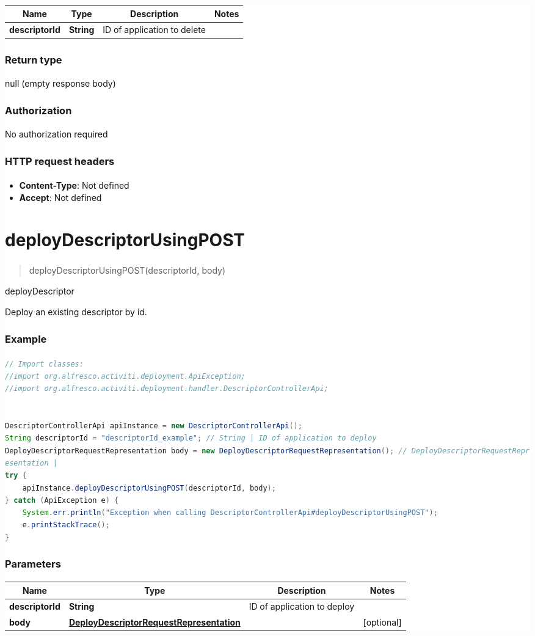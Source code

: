 Name | Type | Description  | Notes
------------- | ------------- | ------------- | -------------
 **descriptorId** | **String**| ID of application to delete |

### Return type

null (empty response body)

### Authorization

No authorization required

### HTTP request headers

 - **Content-Type**: Not defined
 - **Accept**: Not defined

<a name="deployDescriptorUsingPOST"></a>
# **deployDescriptorUsingPOST**
> deployDescriptorUsingPOST(descriptorId, body)

deployDescriptor

Deploy an existing descriptor by id.

### Example
```java
// Import classes:
//import org.alfresco.activiti.deployment.ApiException;
//import org.alfresco.activiti.deployment.handler.DescriptorControllerApi;


DescriptorControllerApi apiInstance = new DescriptorControllerApi();
String descriptorId = "descriptorId_example"; // String | ID of application to deploy
DeployDescriptorRequestRepresentation body = new DeployDescriptorRequestRepresentation(); // DeployDescriptorRequestRepresentation | 
try {
    apiInstance.deployDescriptorUsingPOST(descriptorId, body);
} catch (ApiException e) {
    System.err.println("Exception when calling DescriptorControllerApi#deployDescriptorUsingPOST");
    e.printStackTrace();
}
```

### Parameters

Name | Type | Description  | Notes
------------- | ------------- | ------------- | -------------
 **descriptorId** | **String**| ID of application to deploy |
 **body** | [**DeployDescriptorRequestRepresentation**](DeployDescriptorRequestRepresentation.md)|  | [optional]
